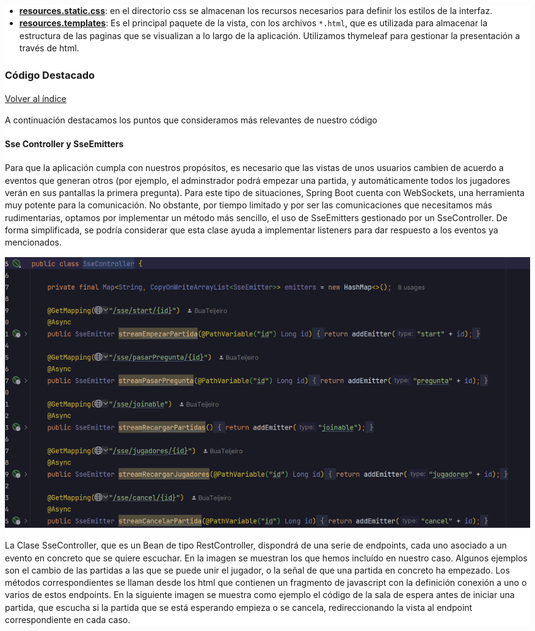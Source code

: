- **<u>resources.static.css</u>**: en el directorio css se almacenan los recursos necesarios para definir los estilos de la interfaz.
- **<u>resources.templates</u>**: Es el principal paquete de la vista, con los archivos `*.html`, que es utilizada para almacenar la estructura de las paginas que se visualizan a lo largo de la aplicación. Utilizamos thymeleaf para gestionar la presentación a través de html.

### Código Destacado
[Volver al índice](#índice)

A continuación destacamos los puntos que consideramos más relevantes de nuestro código

#### Sse Controller y SseEmitters
Para que la aplicación cumpla con nuestros propósitos, es necesario que las vistas de unos usuarios cambien de acuerdo a eventos que generan otros (por ejemplo, el adminstrador podrá empezar una partida, y automáticamente todos los jugadores verán en sus pantallas la primera pregunta). Para este tipo de situaciones, Spring Boot cuenta con WebSockets, una herramienta muy potente para la comunicación. No obstante, por tiempo limitado y por ser las comunicaciones que necesitamos más rudimentarias, optamos por implementar un método más sencillo, el uso de SseEmitters gestionado por un SseController. De forma simplificada, se podría considerar que esta clase ayuda a implementar listeners para dar respuesto a los eventos ya mencionados.

![](img/ssecontroller.png)

La Clase SseController, que es un Bean de tipo RestController, dispondrá de una serie de endpoints, cada uno asociado a un evento en concreto que se quiere escuchar. En la imagen se muestran los que hemos incluído en nuestro caso. Algunos ejemplos son el cambio de las partidas a las que se puede unir el jugador, o la señal de que una partida en concreto ha empezado. Los métodos correspondientes se llaman desde los html que contienen un fragmento de javascript con la definición conexión a uno o varios de estos endpoints. En la siguiente imagen se muestra como ejemplo el código de la sala de espera antes de iniciar una partida, que escucha si la partida que se está esperando empieza o se cancela, redireccionando la vista al endpoint correspondiente en cada caso.
